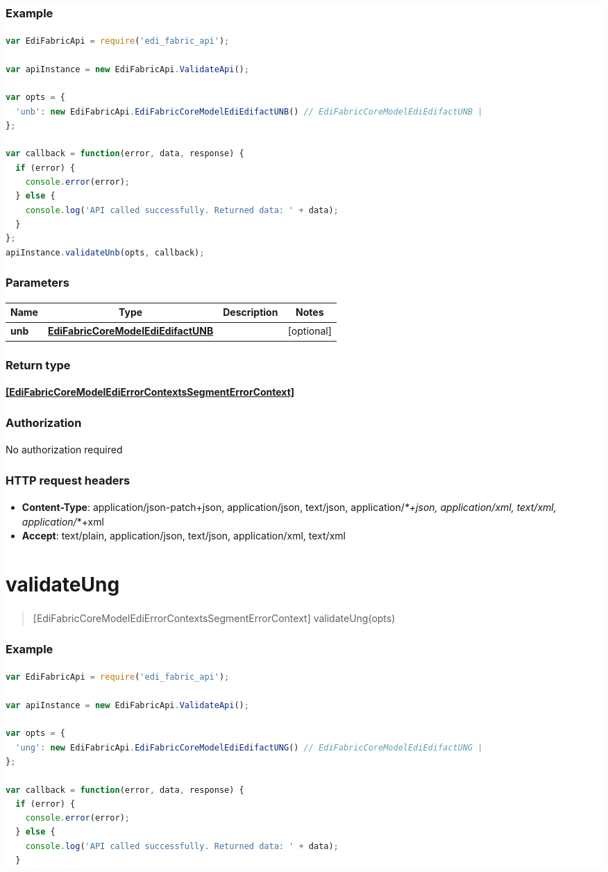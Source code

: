 

### Example
```javascript
var EdiFabricApi = require('edi_fabric_api');

var apiInstance = new EdiFabricApi.ValidateApi();

var opts = { 
  'unb': new EdiFabricApi.EdiFabricCoreModelEdiEdifactUNB() // EdiFabricCoreModelEdiEdifactUNB | 
};

var callback = function(error, data, response) {
  if (error) {
    console.error(error);
  } else {
    console.log('API called successfully. Returned data: ' + data);
  }
};
apiInstance.validateUnb(opts, callback);
```

### Parameters

Name | Type | Description  | Notes
------------- | ------------- | ------------- | -------------
 **unb** | [**EdiFabricCoreModelEdiEdifactUNB**](EdiFabricCoreModelEdiEdifactUNB.md)|  | [optional] 

### Return type

[**[EdiFabricCoreModelEdiErrorContextsSegmentErrorContext]**](EdiFabricCoreModelEdiErrorContextsSegmentErrorContext.md)

### Authorization

No authorization required

### HTTP request headers

 - **Content-Type**: application/json-patch+json, application/json, text/json, application/_*+json, application/xml, text/xml, application/_*+xml
 - **Accept**: text/plain, application/json, text/json, application/xml, text/xml

<a name="validateUng"></a>
# **validateUng**
> [EdiFabricCoreModelEdiErrorContextsSegmentErrorContext] validateUng(opts)



### Example
```javascript
var EdiFabricApi = require('edi_fabric_api');

var apiInstance = new EdiFabricApi.ValidateApi();

var opts = { 
  'ung': new EdiFabricApi.EdiFabricCoreModelEdiEdifactUNG() // EdiFabricCoreModelEdiEdifactUNG | 
};

var callback = function(error, data, response) {
  if (error) {
    console.error(error);
  } else {
    console.log('API called successfully. Returned data: ' + data);
  }
```